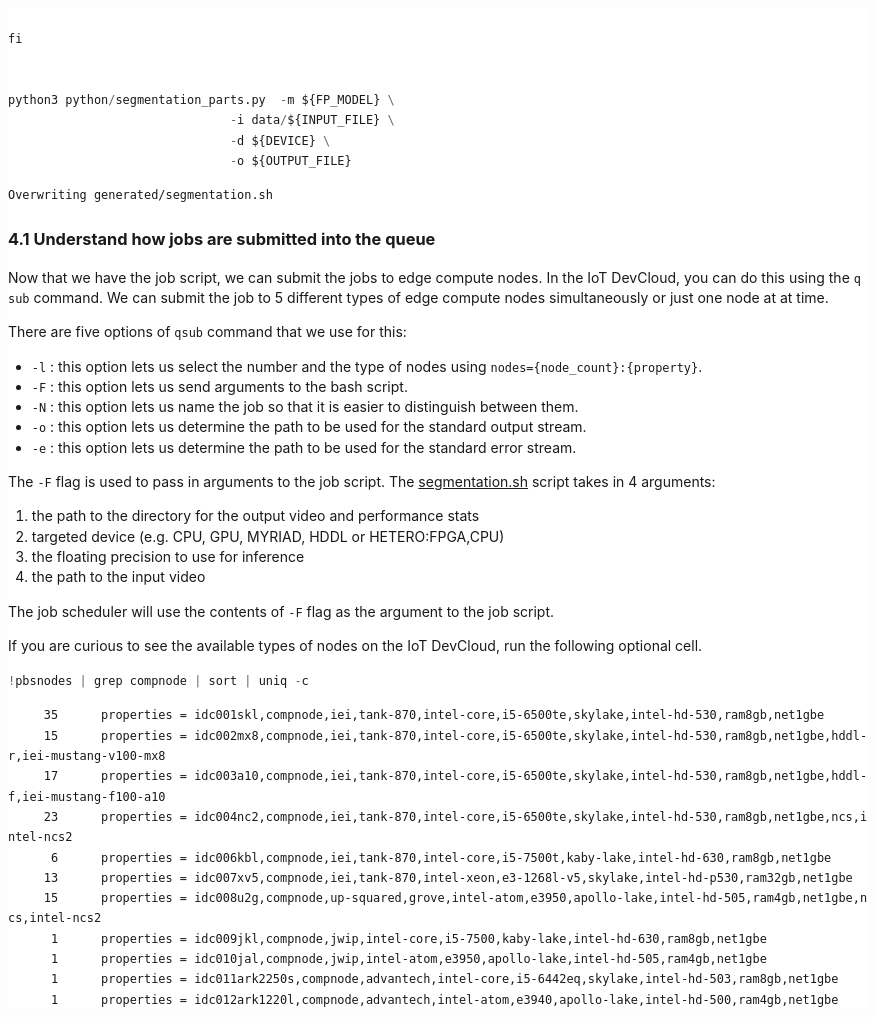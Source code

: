 ```python

fi


python3 python/segmentation_parts.py  -m ${FP_MODEL} \
                               -i data/${INPUT_FILE} \
                               -d ${DEVICE} \
                               -o ${OUTPUT_FILE}
```

    Overwriting generated/segmentation.sh


### 4.1 Understand how jobs are submitted into the queue

Now that we have the job script, we can submit the jobs to edge compute nodes. In the IoT DevCloud, you can do this using the `qsub` command.
We can submit the job to 5 different types of edge compute nodes simultaneously or just one node at at time.

There are five options of `qsub` command that we use for this:
- `-l` : this option lets us select the number and the type of nodes using `nodes={node_count}:{property}`. 
- `-F` : this option lets us send arguments to the bash script. 
- `-N` : this option lets us name the job so that it is easier to distinguish between them.
- `-o` : this option lets us determine the path to be used for the standard output stream.
- `-e` : this option lets us determine the path to be used for the standard error stream.


The `-F` flag is used to pass in arguments to the job script.
The [segmentation.sh](segmentation.sh) script takes in 4 arguments:
1. the path to the directory for the output video and performance stats
2. targeted device (e.g. CPU, GPU, MYRIAD, HDDL or HETERO:FPGA,CPU)
3. the floating precision to use for inference
4. the path to the input video

The job scheduler will use the contents of `-F` flag as the argument to the job script.

If you are curious to see the available types of nodes on the IoT DevCloud, run the following optional cell.


```python
!pbsnodes | grep compnode | sort | uniq -c
```

         35      properties = idc001skl,compnode,iei,tank-870,intel-core,i5-6500te,skylake,intel-hd-530,ram8gb,net1gbe
         15      properties = idc002mx8,compnode,iei,tank-870,intel-core,i5-6500te,skylake,intel-hd-530,ram8gb,net1gbe,hddl-r,iei-mustang-v100-mx8
         17      properties = idc003a10,compnode,iei,tank-870,intel-core,i5-6500te,skylake,intel-hd-530,ram8gb,net1gbe,hddl-f,iei-mustang-f100-a10
         23      properties = idc004nc2,compnode,iei,tank-870,intel-core,i5-6500te,skylake,intel-hd-530,ram8gb,net1gbe,ncs,intel-ncs2
          6      properties = idc006kbl,compnode,iei,tank-870,intel-core,i5-7500t,kaby-lake,intel-hd-630,ram8gb,net1gbe
         13      properties = idc007xv5,compnode,iei,tank-870,intel-xeon,e3-1268l-v5,skylake,intel-hd-p530,ram32gb,net1gbe
         15      properties = idc008u2g,compnode,up-squared,grove,intel-atom,e3950,apollo-lake,intel-hd-505,ram4gb,net1gbe,ncs,intel-ncs2
          1      properties = idc009jkl,compnode,jwip,intel-core,i5-7500,kaby-lake,intel-hd-630,ram8gb,net1gbe
          1      properties = idc010jal,compnode,jwip,intel-atom,e3950,apollo-lake,intel-hd-505,ram4gb,net1gbe
          1      properties = idc011ark2250s,compnode,advantech,intel-core,i5-6442eq,skylake,intel-hd-503,ram8gb,net1gbe
          1      properties = idc012ark1220l,compnode,advantech,intel-atom,e3940,apollo-lake,intel-hd-500,ram4gb,net1gbe